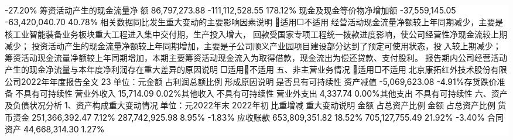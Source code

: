 -27.20%
筹资活动产生的现金流量净
额
86,797,273.88
-111,112,528.55
178.12%
现金及现金等价物净增加额
-37,559,145.05
-63,420,040.70
40.78%
相关数据同比发生重大变动的主要影响因素说明
适用□不适用
经营活动现金流量净额较上年同期减少，主要是核工业智能装备业务板块重大工程进入集中交付期，生产投入增大，
回款受国家专项工程统一拨款进度影响，使公司经营性净现金流较上期减少；
投资活动产生的现金流量净额较上年同期增加，主要是子公司顺义产业园项目建设部分达到了预定可使用状态，投
入较上期减少；
筹资活动现金流量净额较上年同期增加，本期主要筹资活动现金流入为取得借款，现金流出为偿还贷款、支付股利。
报告期内公司经营活动产生的现金净流量与本年度净利润存在重大差异的原因说明
□适用不适用
五、非主营业务情况
适用□不适用
北京康拓红外技术股份有限公司2022年年度报告全文
23
单位：元金额
占利润总额比例
形成原因说明
是否具有可持续性
资产减值
-5,069,623.08
-4.91%存货跌价准备
不具有可持续性
营业外收入
15,714.09
0.02%其他收入
不具有可持续性
营业外支出
4,337.74
0.00%其他支出
不具有可持续性
六、资产及负债状况分析
1、资产构成重大变动情况
单位：元2022年末
2022年初
比重增减
重大变动说明
金额
占总资产比例
金额
占总资产比例
货币资金
251,366,392.47
7.12%
287,742,925.98
8.95%
-1.83%
应收账款
653,809,351.82
18.52%
705,127,755.49
21.92%
-3.40%
合同资产
44,668,314.30
1.27%